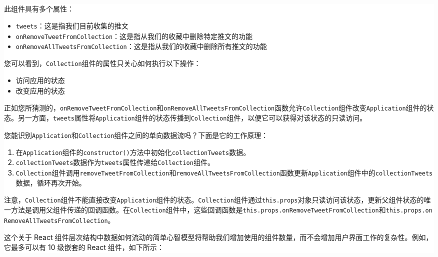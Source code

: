 此组件具有多个属性：

*   `tweets`：这是指我们目前收集的推文
*   `onRemoveTweetFromCollection`：这是指从我们的收藏中删除特定推文的功能
*   `onRemoveAllTweetsFromCollection`：这是指从我们的收藏中删除所有推文的功能

您可以看到，`Collection`组件的属性只关心如何执行以下操作：

*   访问应用的状态
*   改变应用的状态

正如您所猜测的，`onRemoveTweetFromCollection`和`onRemoveAllTweetsFromCollection`函数允许`Collection`组件改变`Application`组件的状态。另一方面，`tweets`属性将`Application`组件的状态传播到`Collection`组件，以便它可以获得对该状态的只读访问。

您能识别`Application`和`Collection`组件之间的单向数据流吗？下面是它的工作原理：

1.  在`Application`组件的`constructor()`方法中初始化`collectionTweets`数据。
2.  `collectionTweets`数据作为`tweets`属性传递给`Collection`组件。
3.  `Collection`组件调用`removeTweetFromCollection`和`removeAllTweetsFromCollection`函数更新`Application`组件中的`collectionTweets`数据，循环再次开始。

注意，`Collection`组件不能直接改变`Application`组件的状态。`Collection`组件通过`this.props`对象只读访问该状态，更新父组件状态的唯一方法是调用父组件传递的回调函数。在`Collection`组件中，这些回调函数是`this.props.onRemoveTweetFromCollection`和`this.props.onRemoveAllTweetsFromCollection`。

这个关于 React 组件层次结构中数据如何流动的简单心智模型将帮助我们增加使用的组件数量，而不会增加用户界面工作的复杂性。例如，它最多可以有 10 级嵌套的 React 组件，如下所示：
